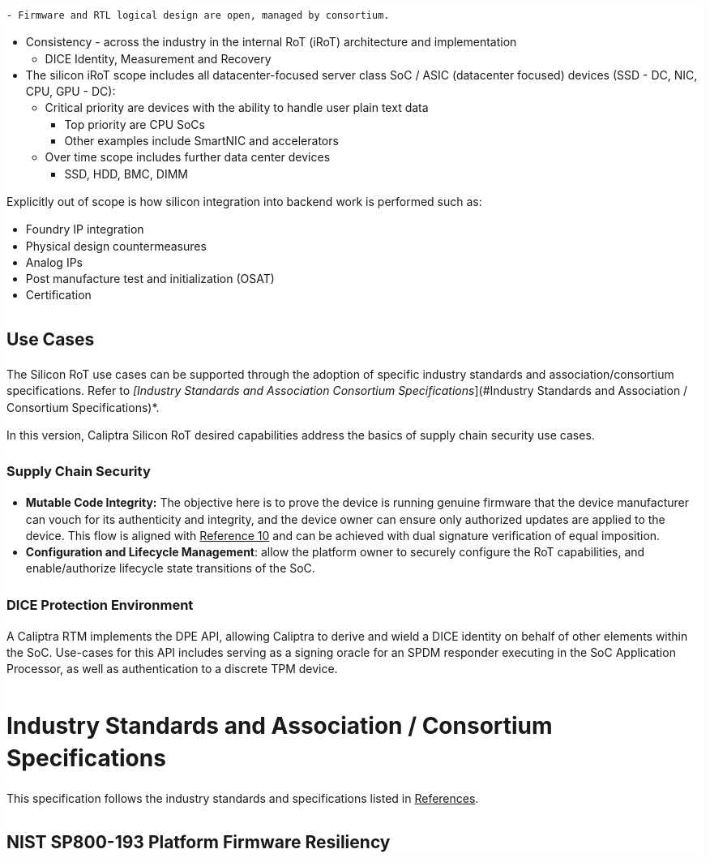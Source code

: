 	- Firmware and RTL logical design are open, managed by consortium.
- Consistency - across the industry in the internal RoT (iRoT) architecture and implementation
	- DICE Identity, Measurement and Recovery
- The silicon iRoT scope includes all datacenter-focused server class SoC / ASIC (datacenter focused) devices (SSD - DC, NIC, CPU, GPU - DC):
	- Critical priority are devices with the ability to handle user plain text data
		- Top priority are CPU SoCs
		- Other examples include SmartNIC and accelerators
	- Over time scope includes further data center devices
		- SSD, HDD, BMC, DIMM

Explicitly out of scope is how silicon integration into backend work is performed such as:

- Foundry IP integration
- Physical design countermeasures
- Analog IPs
- Post manufacture test and initialization (OSAT)
- Certification

## Use Cases

The Silicon RoT use cases can be supported through the adoption of specific industry standards and association/consortium specifications. Refer to *[Industry Standards and Association Consortium Specifications*](#Industry Standards and Association / Consortium Specifications)*.

In this version, Caliptra Silicon RoT desired capabilities address the basics of supply chain security use cases.

### Supply Chain Security

- **Mutable Code Integrity:** The objective here is to prove the device is running genuine firmware that the device manufacturer can vouch for its authenticity and integrity, and the device owner can ensure only authorized updates are applied to the device. This flow is aligned with [Reference 10](#ref-10) and can be achieved with dual signature verification of equal imposition.
- **Configuration and Lifecycle Management**: allow the platform owner to securely configure the RoT capabilities, and enable/authorize lifecycle state transitions of the SoC.

### DICE Protection Environment

A Caliptra RTM implements the DPE API, allowing Caliptra to derive and wield a DICE identity on behalf of other elements within the SoC. Use-cases for this API includes serving as a signing oracle for an SPDM responder executing in the SoC Application Processor, as well as authentication to a discrete TPM device.

# Industry Standards and Association / Consortium Specifications

This specification follows the industry standards and specifications listed in [References](#References).

## NIST SP800-193 Platform Firmware Resiliency
